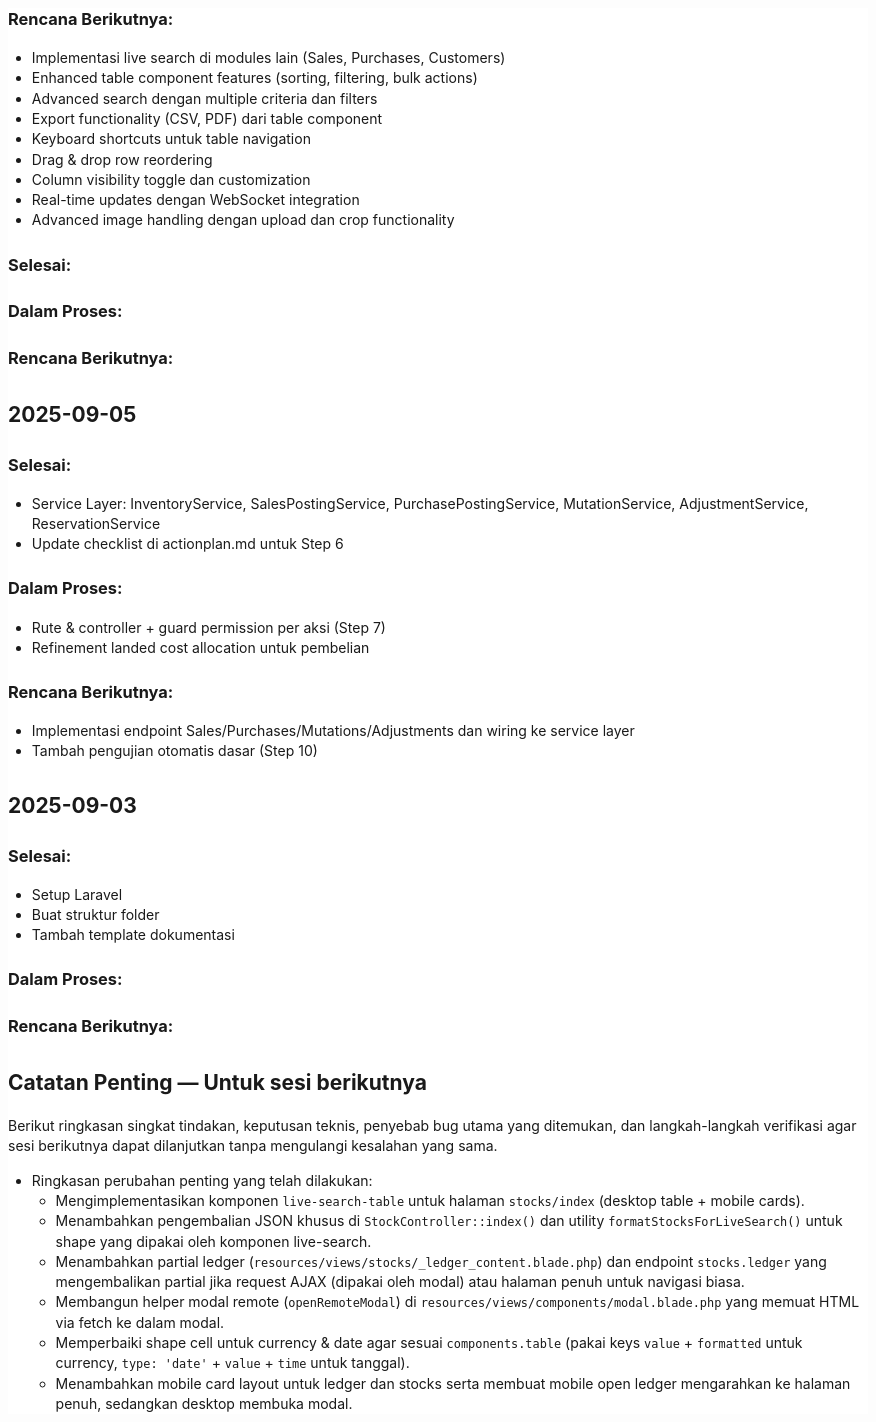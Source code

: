 ### Rencana Berikutnya:
- Implementasi live search di modules lain (Sales, Purchases, Customers)
- Enhanced table component features (sorting, filtering, bulk actions)
- Advanced search dengan multiple criteria dan filters
- Export functionality (CSV, PDF) dari table component
- Keyboard shortcuts untuk table navigation
- Drag & drop row reordering
- Column visibility toggle dan customization
- Real-time updates dengan WebSocket integration
- Advanced image handling dengan upload dan crop functionality
### Selesai:
### Dalam Proses:
### Rencana Berikutnya:

## 2025-09-05
### Selesai:
- Service Layer: InventoryService, SalesPostingService, PurchasePostingService, MutationService, AdjustmentService, ReservationService
- Update checklist di actionplan.md untuk Step 6
### Dalam Proses:
- Rute & controller + guard permission per aksi (Step 7)
- Refinement landed cost allocation untuk pembelian
### Rencana Berikutnya:
- Implementasi endpoint Sales/Purchases/Mutations/Adjustments dan wiring ke service layer
- Tambah pengujian otomatis dasar (Step 10)

## 2025-09-03
### Selesai:
- Setup Laravel
- Buat struktur folder
- Tambah template dokumentasi
### Dalam Proses:
### Rencana Berikutnya:

## Catatan Penting — Untuk sesi berikutnya
Berikut ringkasan singkat tindakan, keputusan teknis, penyebab bug utama yang ditemukan, dan langkah-langkah verifikasi agar sesi berikutnya dapat dilanjutkan tanpa mengulangi kesalahan yang sama.

- Ringkasan perubahan penting yang telah dilakukan:
  - Mengimplementasikan komponen `live-search-table` untuk halaman `stocks/index` (desktop table + mobile cards).
  - Menambahkan pengembalian JSON khusus di `StockController::index()` dan utility `formatStocksForLiveSearch()` untuk shape yang dipakai oleh komponen live-search.
  - Menambahkan partial ledger (`resources/views/stocks/_ledger_content.blade.php`) dan endpoint `stocks.ledger` yang mengembalikan partial jika request AJAX (dipakai oleh modal) atau halaman penuh untuk navigasi biasa.
  - Membangun helper modal remote (`openRemoteModal`) di `resources/views/components/modal.blade.php` yang memuat HTML via fetch ke dalam modal.
  - Memperbaiki shape cell untuk currency & date agar sesuai `components.table` (pakai keys `value` + `formatted` untuk currency, `type: 'date'` + `value` + `time` untuk tanggal).
  - Menambahkan mobile card layout untuk ledger dan stocks serta membuat mobile open ledger mengarahkan ke halaman penuh, sedangkan desktop membuka modal.
